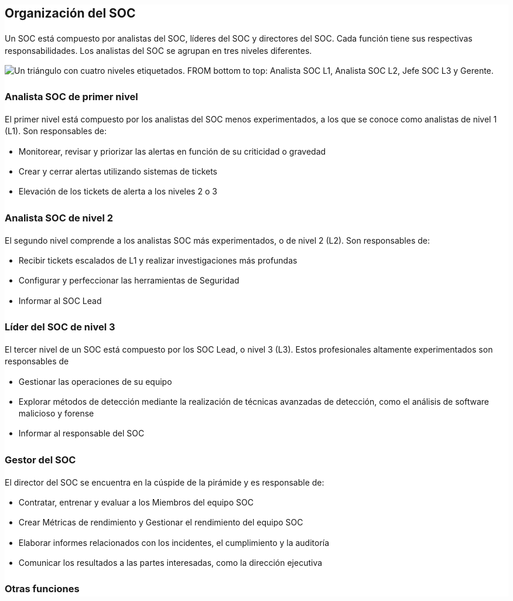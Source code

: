 ## Organización del SOC

Un SOC está compuesto por analistas del SOC, líderes del SOC y directores del SOC. Cada función tiene sus respectivas responsabilidades. Los analistas del SOC se agrupan en tres niveles diferentes.

![Un triángulo con cuatro niveles etiquetados. FROM bottom to top: Analista SOC L1, Analista SOC L2, Jefe SOC L3 y Gerente.](https://d3c33hcgiwev3.cloudfront.net/imageAssetProxy.v1/CMDszNSgSryqbipKuGOU2Q_222b5865df5f4a72a785cd94279d99f1_CkqInM-0iDHKapM_2jS_68ZBhx11oR2GR_fCveMT5EI39E4h_dsAwBstgiRAXmj-mLFWXeOLNnSpBeMpDrEOiP9N8P9efbhWwLqNx-nDZFmoa6ue7SuqH0iUjmnMPWmpEcZPjKUY7ONnH6qkmt7wqF1XpuxPDe1zCbwGriZcyQRpSru_CG-tzvFvMDe5cg?expiry=1759708800000&hmac=Am4owfgb51E4Mrrw7pt-iIXyx8aFscaH6CToI1zHXBU)

### **Analista SOC de primer nivel**

El primer nivel está compuesto por los analistas del SOC menos experimentados, a los que se conoce como analistas de nivel 1 (L1). Son responsables de:

- Monitorear, revisar y priorizar las alertas en función de su criticidad o gravedad
    
- Crear y cerrar alertas utilizando sistemas de tickets
    
- Elevación de los tickets de alerta a los niveles 2 o 3
    

### **Analista SOC de nivel 2**

El segundo nivel comprende a los analistas SOC más experimentados, o de nivel 2 (L2). Son responsables de:

- Recibir tickets escalados de L1 y realizar investigaciones más profundas
    
- Configurar y perfeccionar las herramientas de Seguridad
    
- Informar al SOC Lead
    

### **Líder del SOC de nivel 3**

El tercer nivel de un SOC está compuesto por los SOC Lead, o nivel 3 (L3). Estos profesionales altamente experimentados son responsables de

- Gestionar las operaciones de su equipo
    
- Explorar métodos de detección mediante la realización de técnicas avanzadas de detección, como el análisis de software malicioso y forense
    
- Informar al responsable del SOC
    

### **Gestor del SOC**

El director del SOC se encuentra en la cúspide de la pirámide y es responsable de:

- Contratar, entrenar y evaluar a los Miembros del equipo SOC
    
- Crear Métricas de rendimiento y Gestionar el rendimiento del equipo SOC
    
- Elaborar informes relacionados con los incidentes, el cumplimiento y la auditoría
    
- Comunicar los resultados a las partes interesadas, como la dirección ejecutiva
    

### **Otras funciones**
